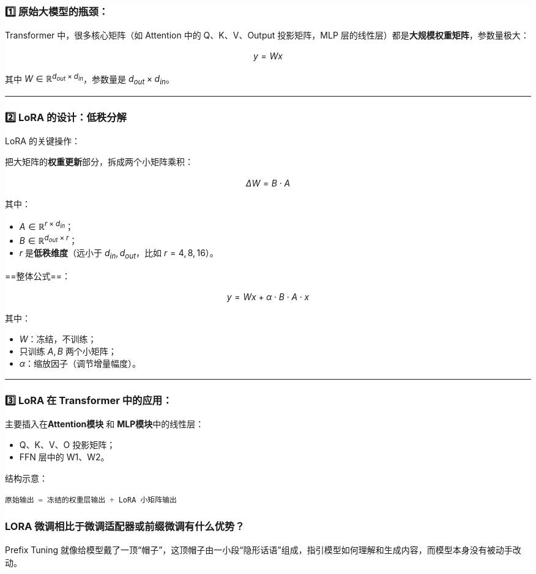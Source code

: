 ### 1️⃣ 原始大模型的瓶颈：

Transformer 中，很多核心矩阵（如 Attention 中的 Q、K、V、Output 投影矩阵，MLP 层的线性层）都是**大规模权重矩阵**，参数量极大：

$$
y = W x
$$

其中 $W \in \mathbb{R}^{d_{out} \times d_{in}}$，参数量是 $d_{out} \times d_{in}$。

---

### 2️⃣ LoRA 的设计：低秩分解

LoRA 的关键操作：

把大矩阵的**权重更新**部分，拆成两个小矩阵乘积：

$$
\Delta W = B \cdot A
$$

其中：

* $A \in \mathbb{R}^{r \times d_{in}}$；
* $B \in \mathbb{R}^{d_{out} \times r}$；
* $r$ 是**低秩维度**（远小于 $d_{in}, d_{out}$，比如 $r=4, 8, 16$）。

==整体公式==：

$$
y = W x + \alpha \cdot B \cdot A \cdot x
$$

其中：

* $W$：冻结，不训练；
* 只训练 $A, B$ 两个小矩阵；
* $\alpha$：缩放因子（调节增量幅度）。

---

### 3️⃣ LoRA 在 Transformer 中的应用：

主要插入在**Attention模块** 和 **MLP模块**中的线性层：

* Q、K、V、O 投影矩阵；
* FFN 层中的 W1、W2。

结构示意：

```python
原始输出 = 冻结的权重层输出 + LoRA 小矩阵输出
```

### LORA 微调相比于微调适配器或前缀微调有什么优势？

Prefix Tuning 就像给模型戴了一顶“帽子”，这顶帽子由一小段“隐形话语”组成，指引模型如何理解和生成内容，而模型本身没有被动手改动。
